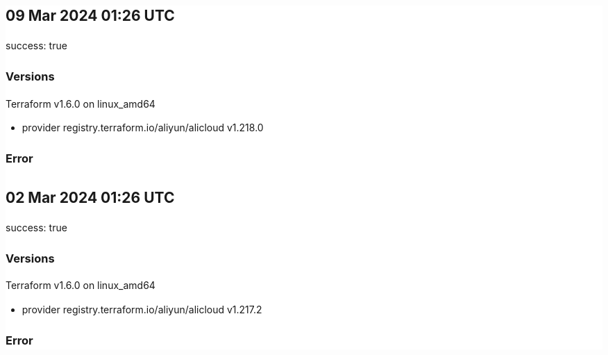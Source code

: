 ## 09 Mar 2024 01:26 UTC

success: true

### Versions

Terraform v1.6.0
on linux_amd64
+ provider registry.terraform.io/aliyun/alicloud v1.218.0

### Error

## 02 Mar 2024 01:26 UTC

success: true

### Versions

Terraform v1.6.0
on linux_amd64
+ provider registry.terraform.io/aliyun/alicloud v1.217.2

### Error

